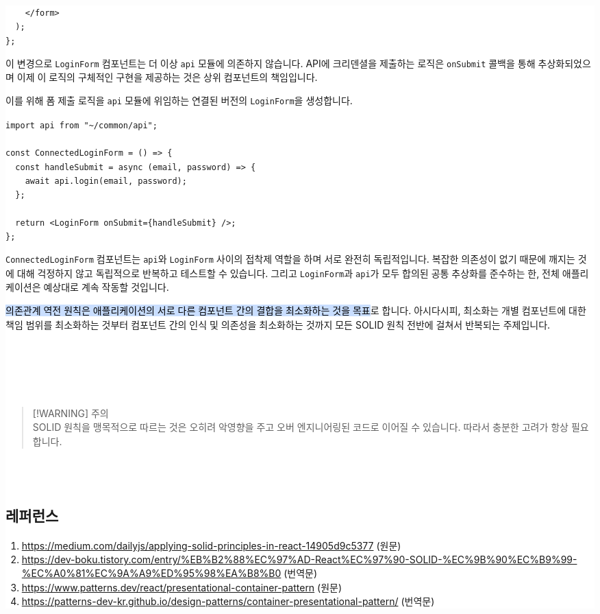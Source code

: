 ```tsx
    </form>
  );
};
```

이 변경으로 `LoginForm` 컴포넌트는 더 이상 `api` 모듈에 의존하지 않습니다. API에 크리덴셜을 제출하는 로직은 `onSubmit` 콜백을 통해 추상화되었으며 이제 이 로직의 구체적인 구현을 제공하는 것은 상위 컴포넌트의 책임입니다.

이를 위해 폼 제출 로직을 `api` 모듈에 위임하는 연결된 버전의 `LoginForm`을 생성합니다.

```tsx
import api from "~/common/api";

const ConnectedLoginForm = () => {
  const handleSubmit = async (email, password) => {
    await api.login(email, password);
  };

  return <LoginForm onSubmit={handleSubmit} />;
};
```

`ConnectedLoginForm` 컴포넌트는 `api`와 `LoginForm` 사이의 접착제 역할을 하며 서로 완전히 독립적입니다. 복잡한 의존성이 없기 때문에 깨지는 것에 대해 걱정하지 않고 독립적으로 반복하고 테스트할 수 있습니다. 그리고 `LoginForm`과 `api`가 모두 합의된 공통 추상화를 준수하는 한, 전체 애플리케이션은 예상대로 계속 작동할 것입니다.

<mark style="background: #ADCCFFA6;">의존관계 역전 원칙은 애플리케이션의 서로 다른 컴포넌트 간의 결합을 최소화하는 것을 목표</mark>로 합니다. 아시다시피, 최소화는 개별 컴포넌트에 대한 책임 범위를 최소화하는 것부터 컴포넌트 간의 인식 및 의존성을 최소화하는 것까지 모든 SOLID 원칙 전반에 걸쳐서 반복되는 주제입니다.

<br />
<br />
<br />
<br />


>[!WARNING] 주의<br />
>SOLID 원칙을 맹목적으로 따르는 것은 오히려 악영향을 주고 오버 엔지니어링된 코드로 이어질 수 있습니다. 따라서 충분한 고려가 항상 필요합니다.

<br />
<br />

## 레퍼런스
1. https://medium.com/dailyjs/applying-solid-principles-in-react-14905d9c5377 (원문)
2. https://dev-boku.tistory.com/entry/%EB%B2%88%EC%97%AD-React%EC%97%90-SOLID-%EC%9B%90%EC%B9%99-%EC%A0%81%EC%9A%A9%ED%95%98%EA%B8%B0 (번역문)
3. https://www.patterns.dev/react/presentational-container-pattern (원문)
4. https://patterns-dev-kr.github.io/design-patterns/container-presentational-pattern/ (번역문)